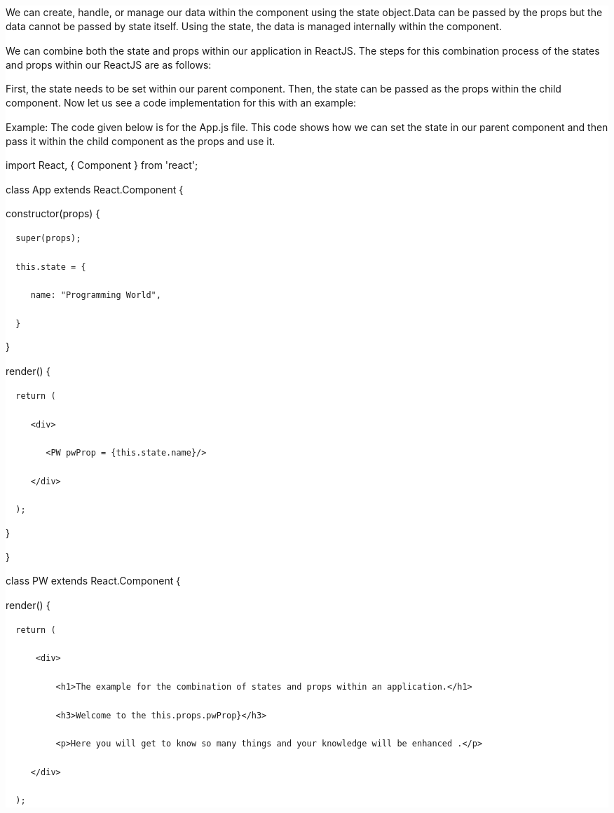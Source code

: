 We can create, handle, or manage our data within the component using the state object.Data can be passed by the props but the data cannot be passed by state itself. Using the state, the data is managed internally within the component.

We can combine both the state and props within our application in ReactJS. The steps for this combination process of the states and props within our ReactJS are as follows:

First, the state needs to be set within our parent component.
Then, the state can be passed as the props within the child component.
Now let us see a code implementation for this with an example:

Example:
The code given below is for the App.js file. This code shows how we can set the state in our parent component and then pass it within the child component as the props and use it.

import React, { Component } from 'react';  

class App extends React.Component {  

   constructor(props) {  

      super(props);  

      this.state = {  

         name: "Programming World",        

      }  

   }  

   render() {  

      return (  

         <div>  

            <PW pwProp = {this.state.name}/>            

         </div>  

      );  

   }  

}  

class PW extends React.Component {  

   render() {  

      return (  

          <div>  

              <h1>The example for the combination of states and props within an application.</h1>  

              <h3>Welcome to the this.props.pwProp}</h3>  

              <p>Here you will get to know so many things and your knowledge will be enhanced .</p>  

         </div>    

      );  
